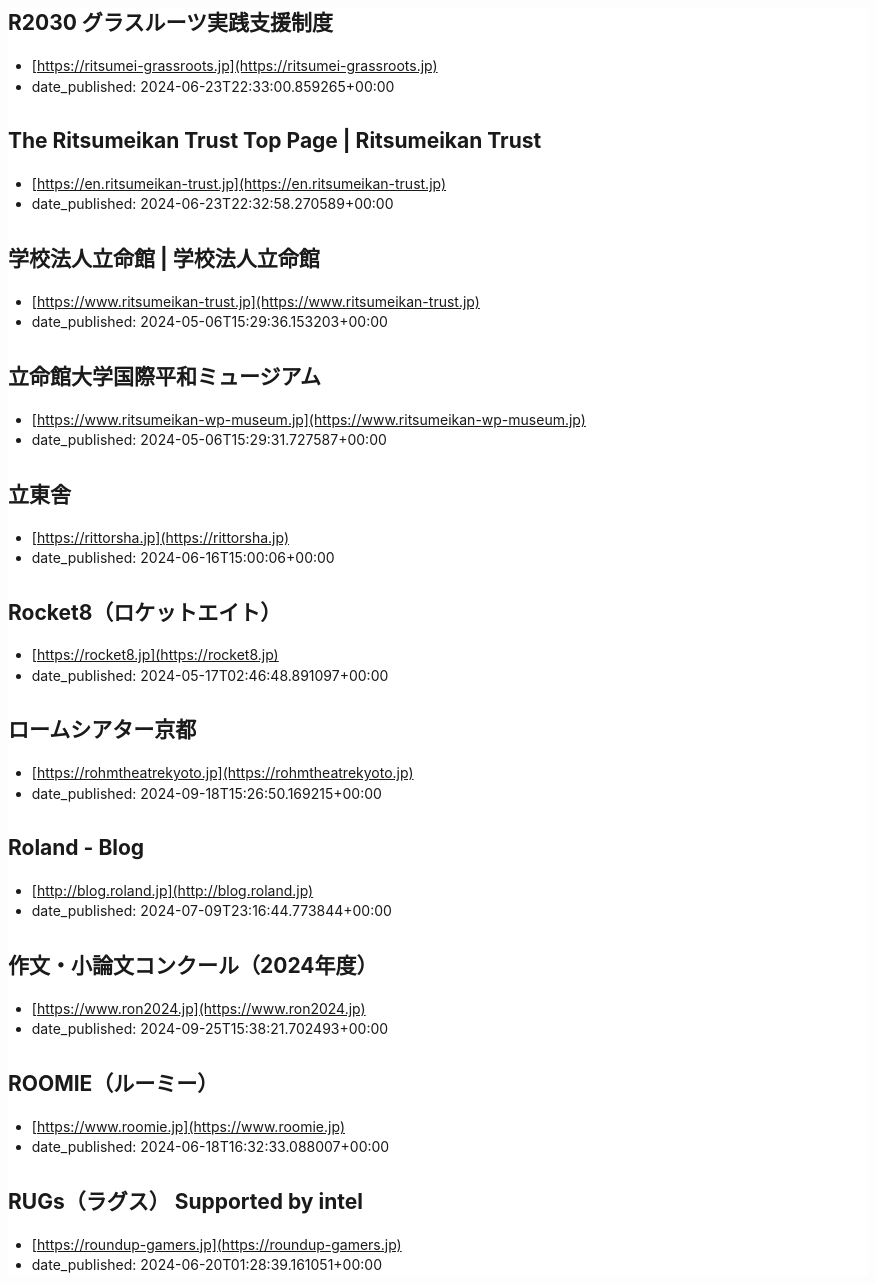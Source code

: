  ## R2030 グラスルーツ実践支援制度
 - [https://ritsumei-grassroots.jp](https://ritsumei-grassroots.jp)
 - date_published: 2024-06-23T22:33:00.859265+00:00

 ## The Ritsumeikan Trust Top Page | Ritsumeikan Trust
 - [https://en.ritsumeikan-trust.jp](https://en.ritsumeikan-trust.jp)
 - date_published: 2024-06-23T22:32:58.270589+00:00

 ## 学校法人立命館 | 学校法人立命館
 - [https://www.ritsumeikan-trust.jp](https://www.ritsumeikan-trust.jp)
 - date_published: 2024-05-06T15:29:36.153203+00:00

 ## 立命館大学国際平和ミュージアム
 - [https://www.ritsumeikan-wp-museum.jp](https://www.ritsumeikan-wp-museum.jp)
 - date_published: 2024-05-06T15:29:31.727587+00:00

 ## 立東舎
 - [https://rittorsha.jp](https://rittorsha.jp)
 - date_published: 2024-06-16T15:00:06+00:00

 ## Rocket8（ロケットエイト）
 - [https://rocket8.jp](https://rocket8.jp)
 - date_published: 2024-05-17T02:46:48.891097+00:00

 ## ロームシアター京都
 - [https://rohmtheatrekyoto.jp](https://rohmtheatrekyoto.jp)
 - date_published: 2024-09-18T15:26:50.169215+00:00

 ## Roland - Blog
 - [http://blog.roland.jp](http://blog.roland.jp)
 - date_published: 2024-07-09T23:16:44.773844+00:00

 ## 作文・小論文コンクール（2024年度）
 - [https://www.ron2024.jp](https://www.ron2024.jp)
 - date_published: 2024-09-25T15:38:21.702493+00:00

 ## ROOMIE（ルーミー）
 - [https://www.roomie.jp](https://www.roomie.jp)
 - date_published: 2024-06-18T16:32:33.088007+00:00

 ## RUGs（ラグス） Supported by intel
 - [https://roundup-gamers.jp](https://roundup-gamers.jp)
 - date_published: 2024-06-20T01:28:39.161051+00:00
